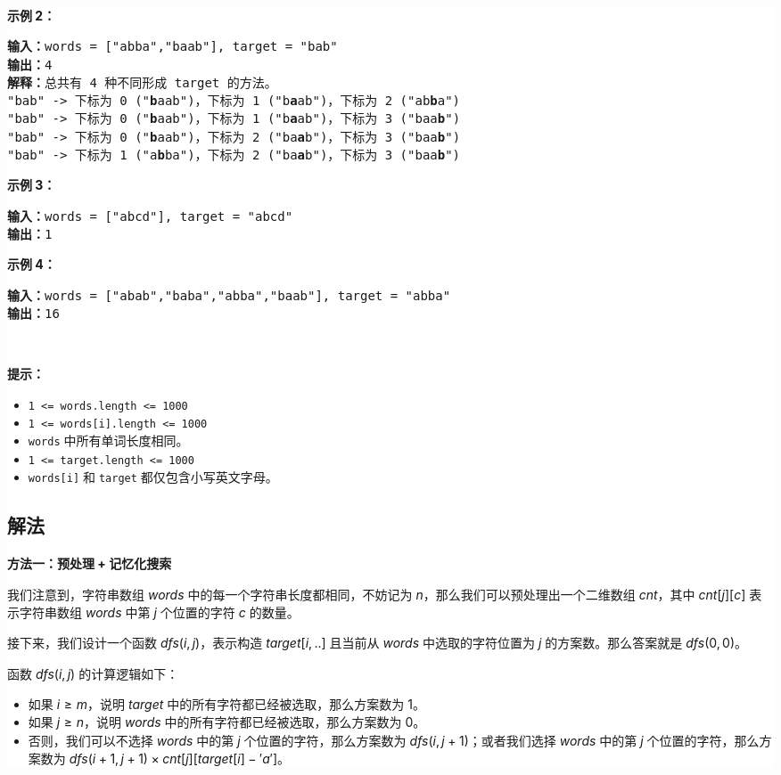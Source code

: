 <p><strong>示例 2：</strong></p>

<pre>
<b>输入：</b>words = ["abba","baab"], target = "bab"
<b>输出：</b>4
<b>解释：</b>总共有 4 种不同形成 target 的方法。
"bab" -> 下标为 0 ("<strong>b</strong>aab")，下标为 1 ("b<strong>a</strong>ab")，下标为 2 ("ab<strong>b</strong>a")
"bab" -> 下标为 0 ("<strong>b</strong>aab")，下标为 1 ("b<strong>a</strong>ab")，下标为 3 ("baa<strong>b</strong>")
"bab" -> 下标为 0 ("<strong>b</strong>aab")，下标为 2 ("ba<strong>a</strong>b")，下标为 3 ("baa<strong>b</strong>")
"bab" -> 下标为 1 ("a<strong>b</strong>ba")，下标为 2 ("ba<strong>a</strong>b")，下标为 3 ("baa<strong>b</strong>")
</pre>

<p><strong>示例 3：</strong></p>

<pre>
<b>输入：</b>words = ["abcd"], target = "abcd"
<b>输出：</b>1
</pre>

<p><strong>示例 4：</strong></p>

<pre>
<b>输入：</b>words = ["abab","baba","abba","baab"], target = "abba"
<b>输出：</b>16
</pre>

<p> </p>

<p><strong>提示：</strong></p>

<ul>
	<li><code>1 <= words.length <= 1000</code></li>
	<li><code>1 <= words[i].length <= 1000</code></li>
	<li><code>words</code> 中所有单词长度相同。</li>
	<li><code>1 <= target.length <= 1000</code></li>
	<li><code>words[i]</code> 和 <code>target</code> 都仅包含小写英文字母。</li>
</ul>

## 解法



**方法一：预处理 + 记忆化搜索**

我们注意到，字符串数组 $words$ 中的每一个字符串长度都相同，不妨记为 $n$，那么我们可以预处理出一个二维数组 $cnt$，其中 $cnt[j][c]$ 表示字符串数组 $words$ 中第 $j$ 个位置的字符 $c$ 的数量。

接下来，我们设计一个函数 $dfs(i, j)$，表示构造 $target[i,..]$ 且当前从 $words$ 中选取的字符位置为 $j$ 的方案数。那么答案就是 $dfs(0, 0)$。

函数 $dfs(i, j)$ 的计算逻辑如下：

-   如果 $i \geq m$，说明 $target$ 中的所有字符都已经被选取，那么方案数为 $1$。
-   如果 $j \geq n$，说明 $words$ 中的所有字符都已经被选取，那么方案数为 $0$。
-   否则，我们可以不选择 $words$ 中的第 $j$ 个位置的字符，那么方案数为 $dfs(i, j + 1)$；或者我们选择 $words$ 中的第 $j$ 个位置的字符，那么方案数为 $dfs(i + 1, j + 1) \times cnt[j][target[i] - 'a']$。
